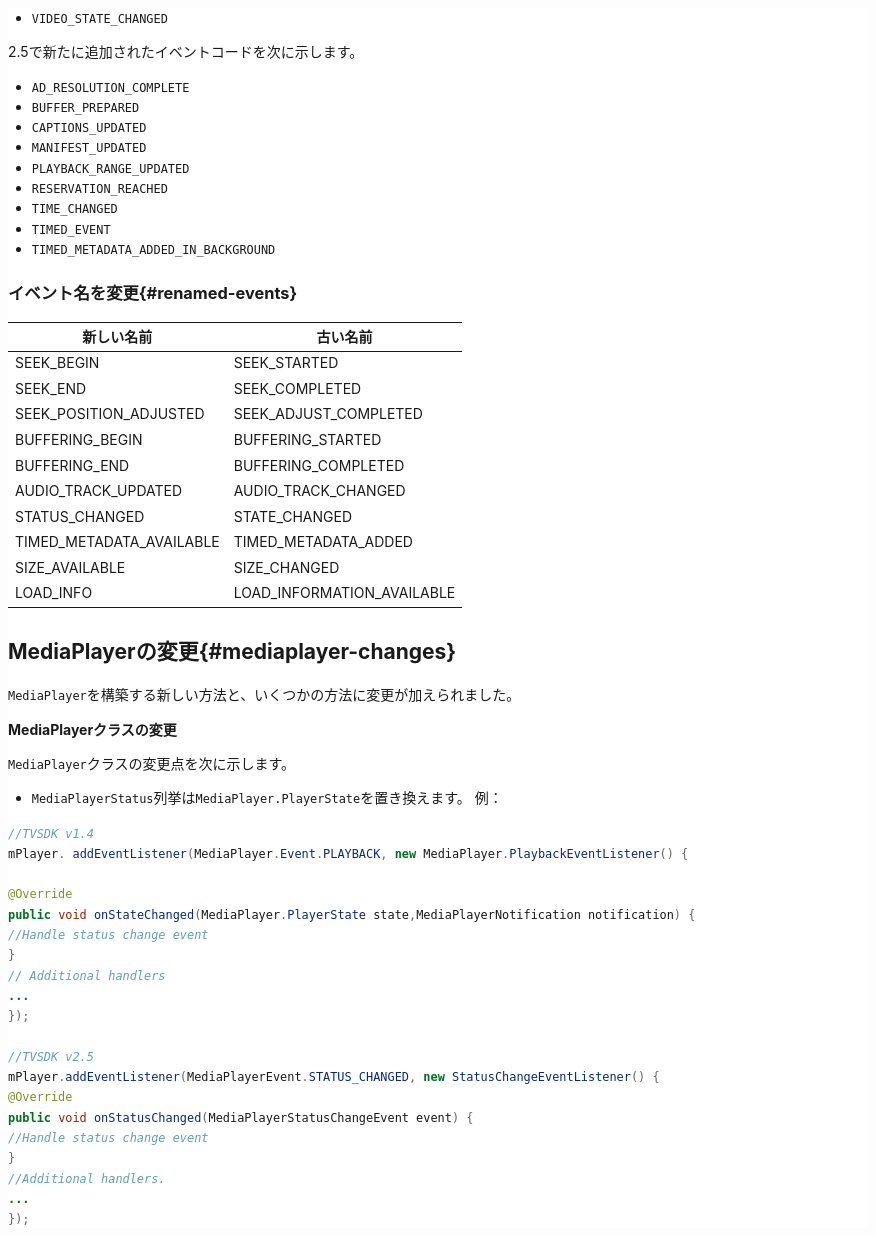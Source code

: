 * `VIDEO_STATE_CHANGED`

2.5で新たに追加されたイベントコードを次に示します。

* `AD_RESOLUTION_COMPLETE`
* `BUFFER_PREPARED`
* `CAPTIONS_UPDATED`
* `MANIFEST_UPDATED`
* `PLAYBACK_RANGE_UPDATED`
* `RESERVATION_REACHED`
* `TIME_CHANGED`
* `TIMED_EVENT`
* `TIMED_METADATA_ADDED_IN_BACKGROUND`

### イベント名を変更{#renamed-events}

| 新しい名前 | 古い名前 |
|--- |--- |
| SEEK_BEGIN | SEEK_STARTED |
| SEEK_END | SEEK_COMPLETED |
| SEEK_POSITION_ADJUSTED | SEEK_ADJUST_COMPLETED |
| BUFFERING_BEGIN | BUFFERING_STARTED |
| BUFFERING_END | BUFFERING_COMPLETED |
| AUDIO_TRACK_UPDATED | AUDIO_TRACK_CHANGED |
| STATUS_CHANGED | STATE_CHANGED |
| TIMED_METADATA_AVAILABLE | TIMED_METADATA_ADDED |
| SIZE_AVAILABLE | SIZE_CHANGED |
| LOAD_INFO | LOAD_INFORMATION_AVAILABLE |

## MediaPlayerの変更{#mediaplayer-changes}

`MediaPlayer`を構築する新しい方法と、いくつかの方法に変更が加えられました。

**MediaPlayerクラスの変更**

`MediaPlayer`クラスの変更点を次に示します。

* `MediaPlayerStatus`列挙は`MediaPlayer.PlayerState`を置き換えます。 例：

```java
//TVSDK v1.4
mPlayer. addEventListener(MediaPlayer.Event.PLAYBACK, new MediaPlayer.PlaybackEventListener() {

@Override
public void onStateChanged(MediaPlayer.PlayerState state,MediaPlayerNotification notification) {
//Handle status change event
}
// Additional handlers
...
});

//TVSDK v2.5
mPlayer.addEventListener(MediaPlayerEvent.STATUS_CHANGED, new StatusChangeEventListener() {
@Override
public void onStatusChanged(MediaPlayerStatusChangeEvent event) {
//Handle status change event
}
//Additional handlers.
...
});
```